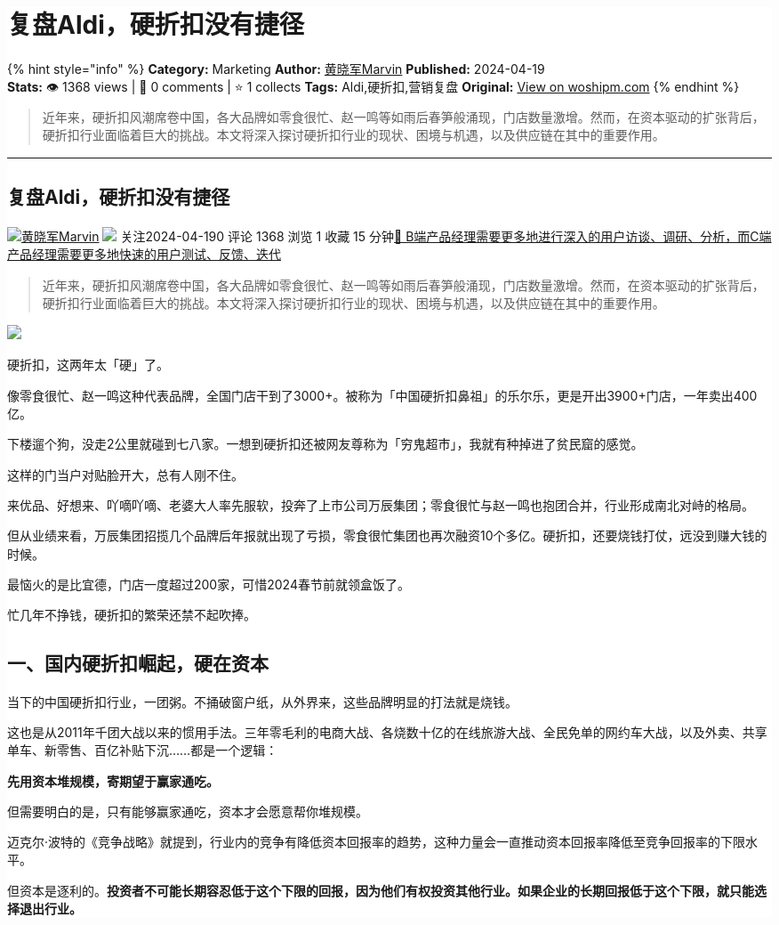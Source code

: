 # 复盘Aldi，硬折扣没有捷径
{% hint style="info" %}
**Category:** Marketing
**Author:** [黄晓军Marvin](https://www.woshipm.com/u/1312242)
**Published:** 2024-04-19  
**Stats:** 👁️ 1368 views | 💬 0 comments | ⭐ 1 collects
**Tags:** Aldi,硬折扣,营销复盘
**Original:** [View on woshipm.com](https://www.woshipm.com/marketing/6035321.html)
{% endhint %}
> 近年来，硬折扣风潮席卷中国，各大品牌如零食很忙、赵一鸣等如雨后春笋般涌现，门店数量激增。然而，在资本驱动的扩张背后，硬折扣行业面临着巨大的挑战。本文将深入探讨硬折扣行业的现状、困境与机遇，以及供应链在其中的重要作用。

---

## 复盘Aldi，硬折扣没有捷径

[![](https://static.woshipm.com/view/woshipm_api_def_20240131215847_9183.jpg?imageView2/1/w/72/h/72/q/100)](https://www.woshipm.com/u/1312242)[黄晓军Marvin](https://www.woshipm.com/u/1312242) ![](https://static.woshipm.com/tag/1101_1@2x.png) 关注2024-04-190 评论 1368 浏览 1 收藏 15 分钟[🔗 B端产品经理需要更多地进行深入的用户访谈、调研、分析，而C端产品经理需要更多地快速的用户测试、反馈、迭代](https://ke.qidianla.com/courses/bcpm)

> 近年来，硬折扣风潮席卷中国，各大品牌如零食很忙、赵一鸣等如雨后春笋般涌现，门店数量激增。然而，在资本驱动的扩张背后，硬折扣行业面临着巨大的挑战。本文将深入探讨硬折扣行业的现状、困境与机遇，以及供应链在其中的重要作用。

![](https://image.yunyingpai.com/wp/2024/04/1fVz7iNtu2c9RbBT8ZiP.jpg)

硬折扣，这两年太「硬」了。

像零食很忙、赵一鸣这种代表品牌，全国门店干到了3000+。被称为「中国硬折扣鼻祖」的乐尔乐，更是开出3900+门店，一年卖出400亿。

下楼遛个狗，没走2公里就碰到七八家。一想到硬折扣还被网友尊称为「穷鬼超市」，我就有种掉进了贫民窟的感觉。

这样的门当户对贴脸开大，总有人刚不住。

来优品、好想来、吖嘀吖嘀、老婆大人率先服软，投奔了上市公司万辰集团；零食很忙与赵一鸣也抱团合并，行业形成南北对峙的格局。

但从业绩来看，万辰集团招揽几个品牌后年报就出现了亏损，零食很忙集团也再次融资10个多亿。硬折扣，还要烧钱打仗，远没到赚大钱的时候。

最恼火的是比宜德，门店一度超过200家，可惜2024春节前就领盒饭了。

忙几年不挣钱，硬折扣的繁荣还禁不起吹捧。

## 一、国内硬折扣崛起，硬在资本

当下的中国硬折扣行业，一团粥。不捅破窗户纸，从外界来，这些品牌明显的打法就是烧钱。

这也是从2011年千团大战以来的惯用手法。三年零毛利的电商大战、各烧数十亿的在线旅游大战、全民免单的网约车大战，以及外卖、共享单车、新零售、百亿补贴下沉……都是一个逻辑：

**先用资本堆规模，寄期望于赢家通吃。**

但需要明白的是，只有能够赢家通吃，资本才会愿意帮你堆规模。

迈克尔·波特的《竞争战略》就提到，行业内的竞争有降低资本回报率的趋势，这种力量会一直推动资本回报率降低至竞争回报率的下限水平。

但资本是逐利的。**投资者不可能长期容忍低于这个下限的回报，因为他们有权投资其他行业。如果企业的长期回报低于这个下限，就只能选择退出行业。**
